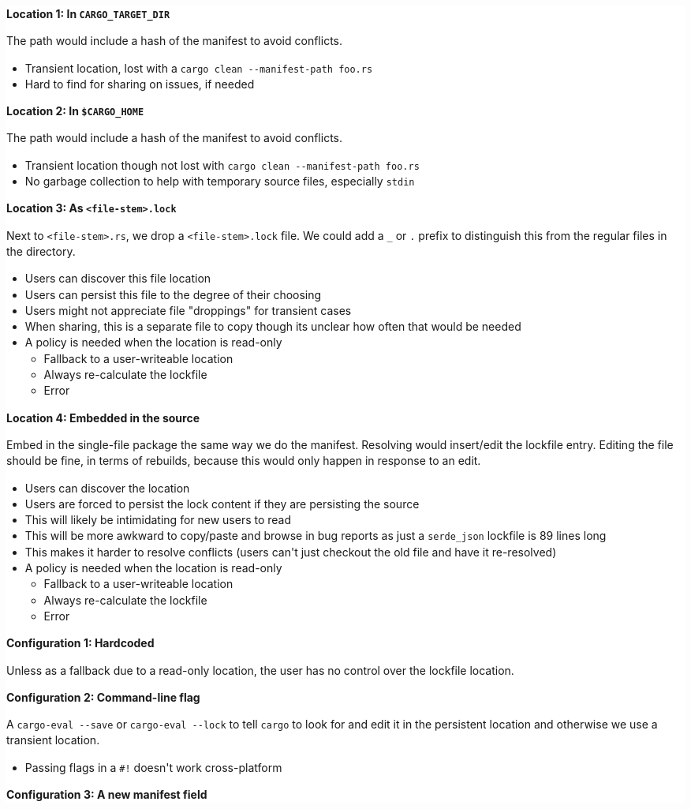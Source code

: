 **Location 1: In `CARGO_TARGET_DIR`**

The path would include a hash of the manifest to avoid conflicts.

- Transient location, lost with a `cargo clean --manifest-path foo.rs`
- Hard to find for sharing on issues, if needed

**Location 2: In `$CARGO_HOME`**

The path would include a hash of the manifest to avoid conflicts.

- Transient location though not lost with `cargo clean --manifest-path foo.rs`
- No garbage collection to help with temporary source files, especially `stdin`

**Location 3: As `<file-stem>.lock`**

Next to `<file-stem>.rs`, we drop a `<file-stem>.lock` file.   We could add a
`_` or `.` prefix to distinguish this from the regular files in the directory.

- Users can discover this file location
- Users can persist this file to the degree of their choosing
- Users might not appreciate file "droppings" for transient cases
- When sharing, this is a separate file to copy though its unclear how often that would be needed
- A policy is needed when the location is read-only
  - Fallback to a user-writeable location
  - Always re-calculate the lockfile
  - Error

**Location 4: Embedded in the source**

Embed in the single-file package the same way we do the manifest.  Resolving
would insert/edit the lockfile entry.  Editing the file should be fine, in
terms of rebuilds, because this would only happen in response to an edit.

- Users can discover the location
- Users are forced to persist the lock content if they are persisting the source
- This will likely be intimidating for new users to read
- This will be more awkward to copy/paste and browse in bug reports as just a `serde_json` lockfile is 89 lines long
- This makes it harder to resolve conflicts (users can't just checkout the old file and have it re-resolved)
- A policy is needed when the location is read-only
  - Fallback to a user-writeable location
  - Always re-calculate the lockfile
  - Error

**Configuration 1: Hardcoded**

Unless as a fallback due to a read-only location, the user has no control over
the lockfile location.

**Configuration 2: Command-line flag**

A `cargo-eval --save` or `cargo-eval --lock` to tell `cargo` to look for and
edit it in the persistent location and otherwise we use a transient location.

- Passing flags in a `#!` doesn't work cross-platform

**Configuration 3: A new manifest field**
